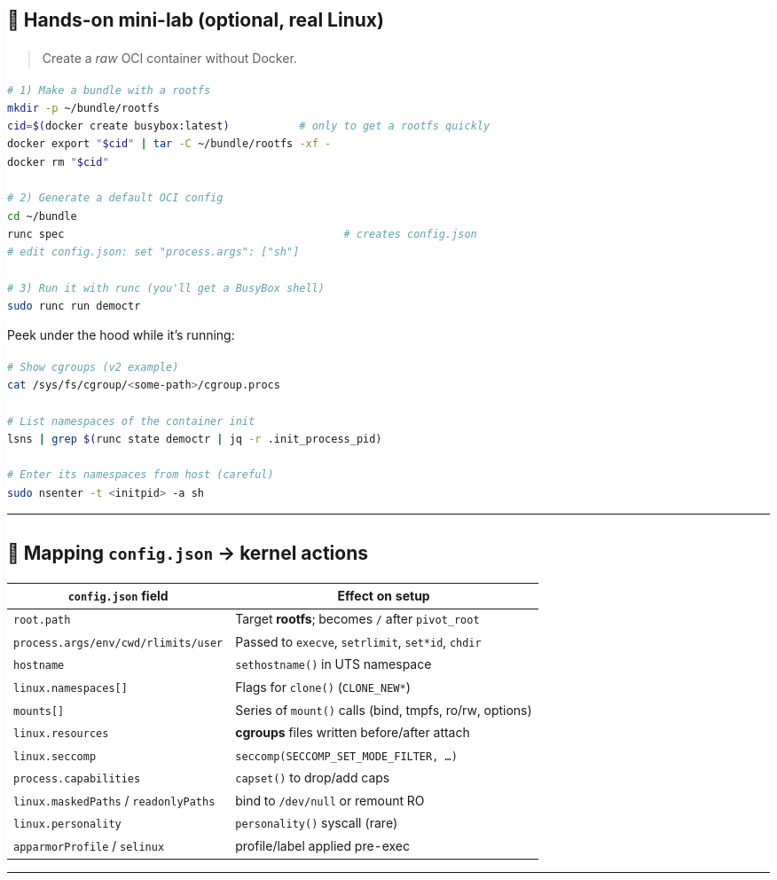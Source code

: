 ## 🧰 Hands-on mini-lab (optional, real Linux)

> Create a _raw_ OCI container without Docker.

```bash
# 1) Make a bundle with a rootfs
mkdir -p ~/bundle/rootfs
cid=$(docker create busybox:latest)           # only to get a rootfs quickly
docker export "$cid" | tar -C ~/bundle/rootfs -xf -
docker rm "$cid"

# 2) Generate a default OCI config
cd ~/bundle
runc spec                                            # creates config.json
# edit config.json: set "process.args": ["sh"]

# 3) Run it with runc (you'll get a BusyBox shell)
sudo runc run democtr
```

Peek under the hood while it’s running:

```bash
# Show cgroups (v2 example)
cat /sys/fs/cgroup/<some-path>/cgroup.procs

# List namespaces of the container init
lsns | grep $(runc state democtr | jq -r .init_process_pid)

# Enter its namespaces from host (careful)
sudo nsenter -t <initpid> -a sh
```

---

## 🧠 Mapping `config.json` → kernel actions

| `config.json` field                   | Effect on setup                                         |
| ------------------------------------- | ------------------------------------------------------- |
| `root.path`                           | Target **rootfs**; becomes `/` after `pivot_root`       |
| `process.args/env/cwd/rlimits/user`   | Passed to `execve`, `setrlimit`, `set*id`, `chdir`      |
| `hostname`                            | `sethostname()` in UTS namespace                        |
| `linux.namespaces[]`                  | Flags for `clone()` (`CLONE_NEW*`)                      |
| `mounts[]`                            | Series of `mount()` calls (bind, tmpfs, ro/rw, options) |
| `linux.resources`                     | **cgroups** files written before/after attach           |
| `linux.seccomp`                       | `seccomp(SECCOMP_SET_MODE_FILTER, …)`                   |
| `process.capabilities`                | `capset()` to drop/add caps                             |
| `linux.maskedPaths` / `readonlyPaths` | bind to `/dev/null` or remount RO                       |
| `linux.personality`                   | `personality()` syscall (rare)                          |
| `apparmorProfile` / `selinux`         | profile/label applied pre-exec                          |

---